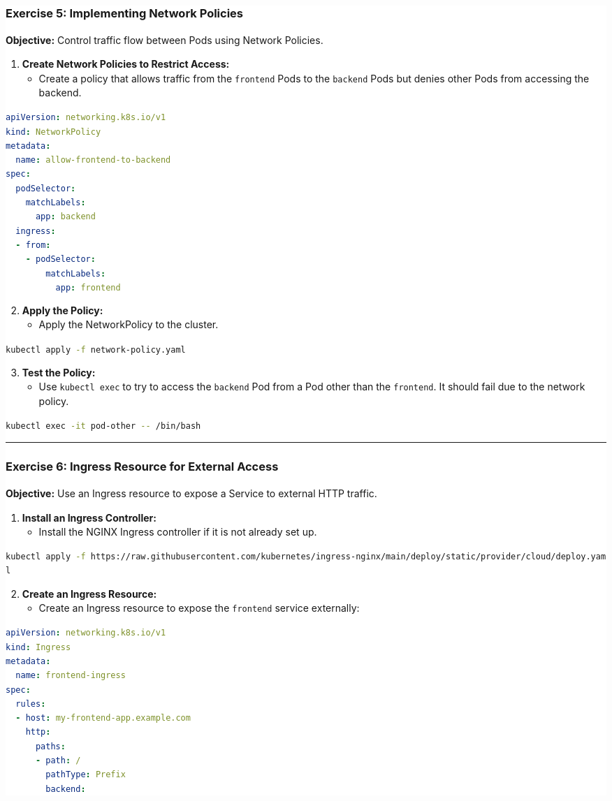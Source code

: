 
### **Exercise 5: Implementing Network Policies**

**Objective:** Control traffic flow between Pods using Network Policies.

1. **Create Network Policies to Restrict Access:**
   - Create a policy that allows traffic from the `frontend` Pods to the `backend` Pods but denies other Pods from accessing the backend.

```yaml
apiVersion: networking.k8s.io/v1
kind: NetworkPolicy
metadata:
  name: allow-frontend-to-backend
spec:
  podSelector:
    matchLabels:
      app: backend
  ingress:
  - from:
    - podSelector:
        matchLabels:
          app: frontend
```

2. **Apply the Policy:**
   - Apply the NetworkPolicy to the cluster.

```bash
kubectl apply -f network-policy.yaml
```

3. **Test the Policy:**
   - Use `kubectl exec` to try to access the `backend` Pod from a Pod other than the `frontend`. It should fail due to the network policy.

```bash
kubectl exec -it pod-other -- /bin/bash
```

---

### **Exercise 6: Ingress Resource for External Access**

**Objective:** Use an Ingress resource to expose a Service to external HTTP traffic.

1. **Install an Ingress Controller:**
   - Install the NGINX Ingress controller if it is not already set up.

```bash
kubectl apply -f https://raw.githubusercontent.com/kubernetes/ingress-nginx/main/deploy/static/provider/cloud/deploy.yaml
```

2. **Create an Ingress Resource:**
   - Create an Ingress resource to expose the `frontend` service externally:

```yaml
apiVersion: networking.k8s.io/v1
kind: Ingress
metadata:
  name: frontend-ingress
spec:
  rules:
  - host: my-frontend-app.example.com
    http:
      paths:
      - path: /
        pathType: Prefix
        backend:
```